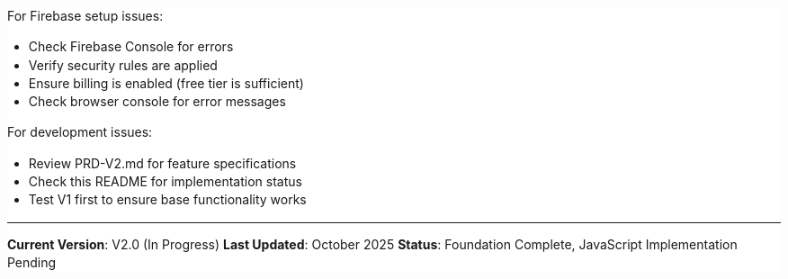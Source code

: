 For Firebase setup issues:
- Check Firebase Console for errors
- Verify security rules are applied
- Ensure billing is enabled (free tier is sufficient)
- Check browser console for error messages

For development issues:
- Review PRD-V2.md for feature specifications
- Check this README for implementation status
- Test V1 first to ensure base functionality works

---

**Current Version**: V2.0 (In Progress)
**Last Updated**: October 2025
**Status**: Foundation Complete, JavaScript Implementation Pending
